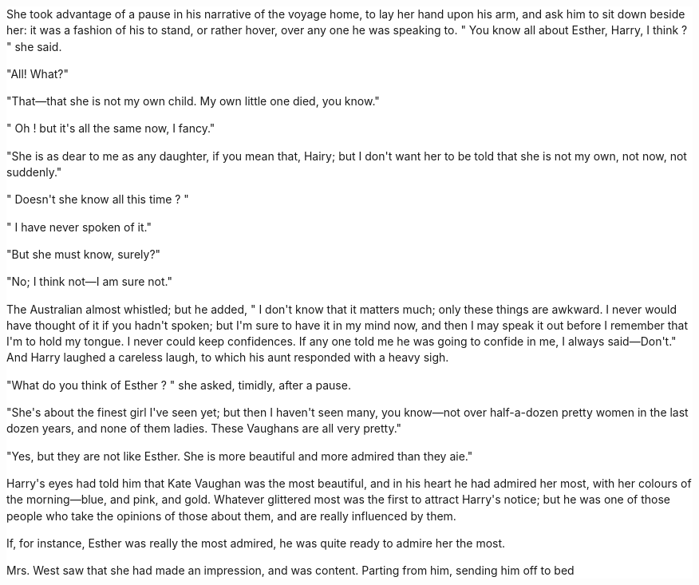 
She took advantage of a pause in his narrative of the
voyage home, to lay her hand upon his arm, and ask him to
sit down beside her: it was a fashion of his to stand, or
rather hover, over any one he was speaking to. " You
know all about Esther, Harry, I think ? " she said.

  
  "All! What?"


\"That—that she is not my own child. My own little one
died, you know."  
  
  
  " Oh ! but it's all the same now, I fancy."


\"She is as dear to me as any daughter, if you mean that,
Hairy; but I don't want her to be told that she is not my
own, not now, not suddenly."  
  
  
  " Doesn't she know all this time ? "  
  
  
  " I have never spoken of it."  
  
  
  "But she must know, surely?"  
  
  
  "No; I think not—I am sure not."


The Australian almost whistled; but he added, " I don't
know that it matters much; only these things are awkward.
I never would have thought of it if you hadn't spoken; but
I'm sure to have it in my mind now, and then I may speak
it out before I remember that I'm to hold my tongue. I
never could keep confidences. If any one told me he was
going to confide in me, I always said—Don't." And Harry
laughed a careless laugh, to which his aunt responded with
a heavy sigh.


\"What do you think of Esther ? " she asked, timidly,
after a pause.


\"She's about the finest girl I've seen yet; but then
I haven't seen many, you know—not over half-a-dozen
pretty women in the last dozen years, and none of them
ladies. These Vaughans are all very pretty."


\"Yes, but they are not like Esther. She is more
beautiful and more admired than they aie."


Harry's eyes had told him that Kate Vaughan was the
most beautiful, and in his heart he had admired her most,
with her colours of the morning—blue, and pink, and gold.
Whatever glittered most was the first to attract Harry's
notice; but he was one of those people who take the
opinions of those about them, and are really influenced by them.

If, for instance, Esther was really the most admired, he
was quite ready to admire her the most.


Mrs. West saw that she had made an impression, and
was content. Parting from him, sending him off to bed

